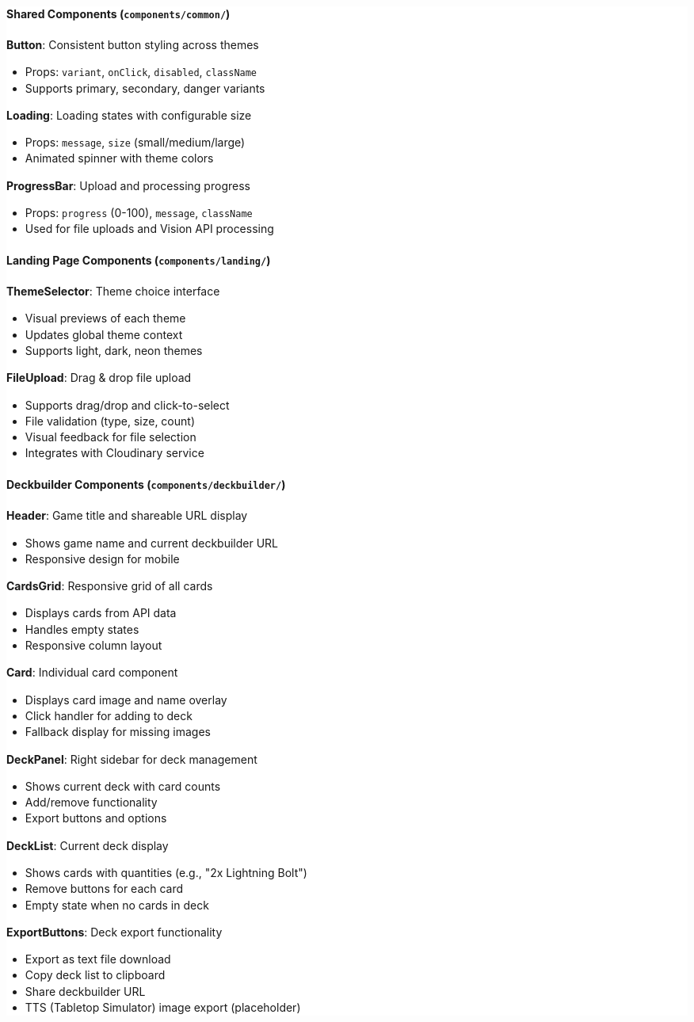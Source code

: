 #### Shared Components (`components/common/`)

**Button**: Consistent button styling across themes
- Props: `variant`, `onClick`, `disabled`, `className`
- Supports primary, secondary, danger variants

**Loading**: Loading states with configurable size
- Props: `message`, `size` (small/medium/large)
- Animated spinner with theme colors

**ProgressBar**: Upload and processing progress
- Props: `progress` (0-100), `message`, `className`
- Used for file uploads and Vision API processing

#### Landing Page Components (`components/landing/`)

**ThemeSelector**: Theme choice interface
- Visual previews of each theme
- Updates global theme context
- Supports light, dark, neon themes

**FileUpload**: Drag & drop file upload
- Supports drag/drop and click-to-select
- File validation (type, size, count)
- Visual feedback for file selection
- Integrates with Cloudinary service

#### Deckbuilder Components (`components/deckbuilder/`)

**Header**: Game title and shareable URL display
- Shows game name and current deckbuilder URL
- Responsive design for mobile

**CardsGrid**: Responsive grid of all cards
- Displays cards from API data
- Handles empty states
- Responsive column layout

**Card**: Individual card component
- Displays card image and name overlay
- Click handler for adding to deck
- Fallback display for missing images

**DeckPanel**: Right sidebar for deck management
- Shows current deck with card counts
- Add/remove functionality
- Export buttons and options

**DeckList**: Current deck display
- Shows cards with quantities (e.g., "2x Lightning Bolt")
- Remove buttons for each card
- Empty state when no cards in deck

**ExportButtons**: Deck export functionality
- Export as text file download
- Copy deck list to clipboard
- Share deckbuilder URL
- TTS (Tabletop Simulator) image export (placeholder)

